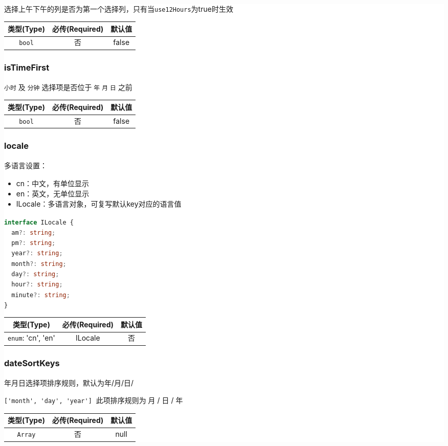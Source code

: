 选择上午下午的列是否为第一个选择列，只有当`use12Hours`为true时生效

| 类型(Type) | 必传(Required) | 默认值 |
| :---: | :---: | :---: |
| `bool` | 否 | false |


<a name="isTimeFirst"></a>
### isTimeFirst


`小时` 及 `分钟` 选择项是否位于 `年` `月` `日` 之前

| 类型(Type) | 必传(Required) | 默认值 |
| :---: | :---: | :---: |
| `bool` | 否 | false |


<a name="locale"></a>
### locale

多语言设置：

- cn：中文，有单位显示
- en：英文，无单位显示
- ILocale：多语言对象，可复写默认key对应的语言值

```typescript
interface ILocale {
  am?: string;
  pm?: string;
  year?: string;
  month?: string;
  day?: string;
  hour?: string;
  minute?: string;
}
```

| 类型(Type) | 必传(Required) | 默认值 |
| :---: | :---: | :---: |
| `enum`: 'cn', 'en' | ILocale | 否 | 'en' |



<a name="onValueChange"></a>
### dateSortKeys


年月日选择项排序规则，默认为年/月/日/

`['month', 'day', 'year']`  此项排序规则为 月 / 日 / 年

| 类型(Type) | 必传(Required) | 默认值 |
| :---: | :---: | :---: |
| `Array` | 否 | null |
